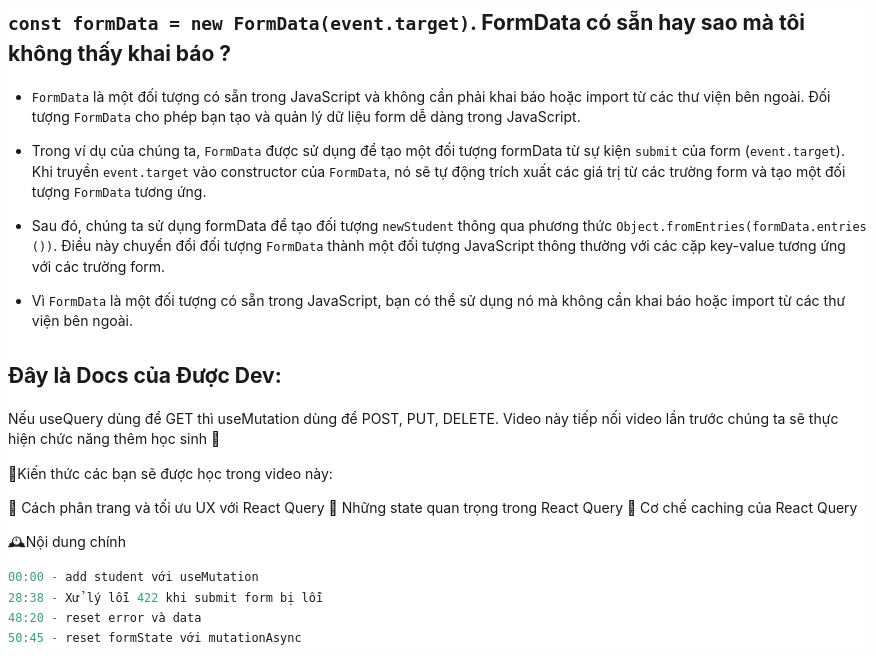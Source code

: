 ## `const formData = new FormData(event.target)`. FormData có sẵn hay sao mà tôi không thấy khai báo ?

- `FormData` là một đối tượng có sẵn trong JavaScript và không cần phải khai báo hoặc import từ các thư viện bên ngoài. Đối tượng `FormData` cho phép bạn tạo và quản lý dữ liệu form dễ dàng trong JavaScript.

- Trong ví dụ của chúng ta, `FormData` được sử dụng để tạo một đối tượng formData từ sự kiện `submit` của form (`event.target`). Khi truyền `event.target` vào constructor của `FormData`, nó sẽ tự động trích xuất các giá trị từ các trường form và tạo một đối tượng `FormData` tương ứng.

- Sau đó, chúng ta sử dụng formData để tạo đối tượng `newStudent` thông qua phương thức `Object.fromEntries(formData.entries())`. Điều này chuyển đổi đối tượng `FormData` thành một đối tượng JavaScript thông thường với các cặp key-value tương ứng với các trường form.

- Vì `FormData` là một đối tượng có sẵn trong JavaScript, bạn có thể sử dụng nó mà không cần khai báo hoặc import từ các thư viện bên ngoài.

## Đây là Docs của Được Dev:

Nếu useQuery dùng để GET thì useMutation dùng để POST, PUT, DELETE. Video này tiếp nối video lần trước chúng ta sẽ thực hiện chức năng thêm học sinh 🎉

💓Kiến thức các bạn sẽ được học trong video này:

🎉 Cách phân trang và tối ưu UX với React Query
🎉 Những state quan trọng trong React Query
🎉 Cơ chế caching của React Query

🕰️Nội dung chính

```jsx
00:00 - add student với useMutation
28:38 - Xử lý lỗi 422 khi submit form bị lỗi
48:20 - reset error và data
50:45 - reset formState với mutationAsync
```
